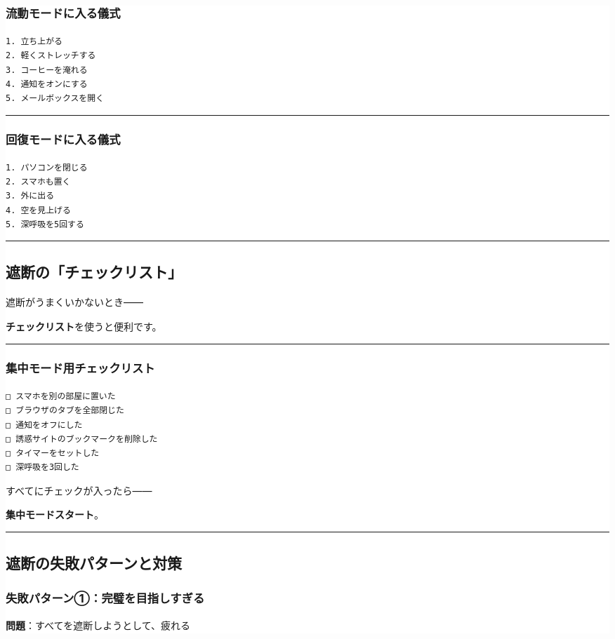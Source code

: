 ### 流動モードに入る儀式

```
1. 立ち上がる
2. 軽くストレッチする
3. コーヒーを淹れる
4. 通知をオンにする
5. メールボックスを開く
```

---

### 回復モードに入る儀式

```
1. パソコンを閉じる
2. スマホも置く
3. 外に出る
4. 空を見上げる
5. 深呼吸を5回する
```

---

## 遮断の「チェックリスト」

遮断がうまくいかないとき——

**チェックリスト**を使うと便利です。

---

### 集中モード用チェックリスト

```
□ スマホを別の部屋に置いた
□ ブラウザのタブを全部閉じた
□ 通知をオフにした
□ 誘惑サイトのブックマークを削除した
□ タイマーをセットした
□ 深呼吸を3回した
```

すべてにチェックが入ったら——

**集中モードスタート**。

---

## 遮断の失敗パターンと対策

### 失敗パターン①：完璧を目指しすぎる

**問題**：すべてを遮断しようとして、疲れる

